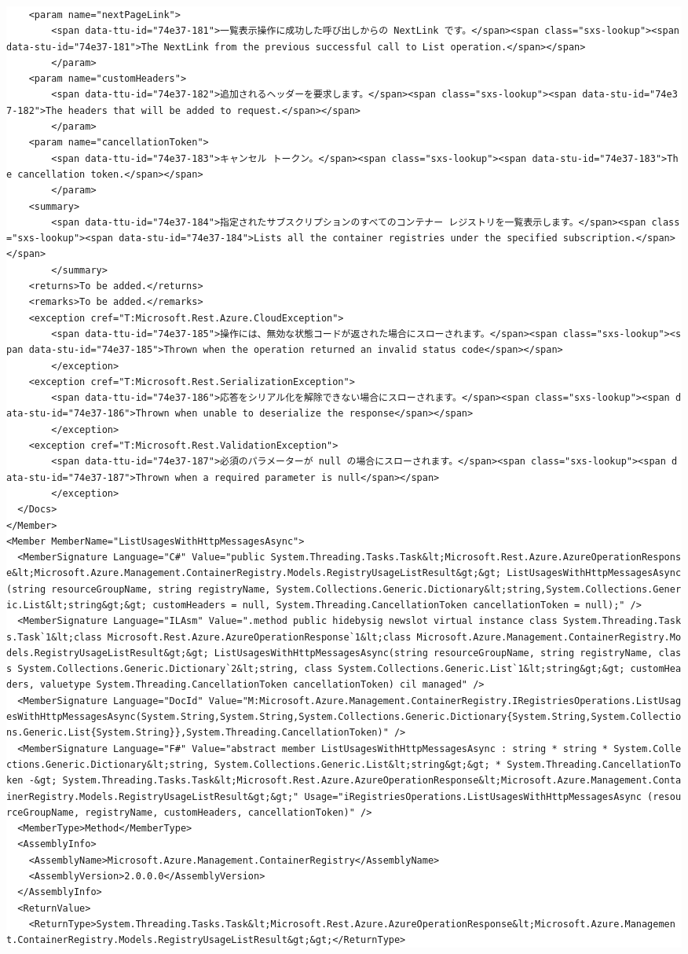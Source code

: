        <param name="nextPageLink">
            <span data-ttu-id="74e37-181">一覧表示操作に成功した呼び出しからの NextLink です。</span><span class="sxs-lookup"><span data-stu-id="74e37-181">The NextLink from the previous successful call to List operation.</span></span>
            </param>
        <param name="customHeaders">
            <span data-ttu-id="74e37-182">追加されるヘッダーを要求します。</span><span class="sxs-lookup"><span data-stu-id="74e37-182">The headers that will be added to request.</span></span>
            </param>
        <param name="cancellationToken">
            <span data-ttu-id="74e37-183">キャンセル トークン。</span><span class="sxs-lookup"><span data-stu-id="74e37-183">The cancellation token.</span></span>
            </param>
        <summary>
            <span data-ttu-id="74e37-184">指定されたサブスクリプションのすべてのコンテナー レジストリを一覧表示します。</span><span class="sxs-lookup"><span data-stu-id="74e37-184">Lists all the container registries under the specified subscription.</span></span>
            </summary>
        <returns>To be added.</returns>
        <remarks>To be added.</remarks>
        <exception cref="T:Microsoft.Rest.Azure.CloudException">
            <span data-ttu-id="74e37-185">操作には、無効な状態コードが返された場合にスローされます。</span><span class="sxs-lookup"><span data-stu-id="74e37-185">Thrown when the operation returned an invalid status code</span></span>
            </exception>
        <exception cref="T:Microsoft.Rest.SerializationException">
            <span data-ttu-id="74e37-186">応答をシリアル化を解除できない場合にスローされます。</span><span class="sxs-lookup"><span data-stu-id="74e37-186">Thrown when unable to deserialize the response</span></span>
            </exception>
        <exception cref="T:Microsoft.Rest.ValidationException">
            <span data-ttu-id="74e37-187">必須のパラメーターが null の場合にスローされます。</span><span class="sxs-lookup"><span data-stu-id="74e37-187">Thrown when a required parameter is null</span></span>
            </exception>
      </Docs>
    </Member>
    <Member MemberName="ListUsagesWithHttpMessagesAsync">
      <MemberSignature Language="C#" Value="public System.Threading.Tasks.Task&lt;Microsoft.Rest.Azure.AzureOperationResponse&lt;Microsoft.Azure.Management.ContainerRegistry.Models.RegistryUsageListResult&gt;&gt; ListUsagesWithHttpMessagesAsync (string resourceGroupName, string registryName, System.Collections.Generic.Dictionary&lt;string,System.Collections.Generic.List&lt;string&gt;&gt; customHeaders = null, System.Threading.CancellationToken cancellationToken = null);" />
      <MemberSignature Language="ILAsm" Value=".method public hidebysig newslot virtual instance class System.Threading.Tasks.Task`1&lt;class Microsoft.Rest.Azure.AzureOperationResponse`1&lt;class Microsoft.Azure.Management.ContainerRegistry.Models.RegistryUsageListResult&gt;&gt; ListUsagesWithHttpMessagesAsync(string resourceGroupName, string registryName, class System.Collections.Generic.Dictionary`2&lt;string, class System.Collections.Generic.List`1&lt;string&gt;&gt; customHeaders, valuetype System.Threading.CancellationToken cancellationToken) cil managed" />
      <MemberSignature Language="DocId" Value="M:Microsoft.Azure.Management.ContainerRegistry.IRegistriesOperations.ListUsagesWithHttpMessagesAsync(System.String,System.String,System.Collections.Generic.Dictionary{System.String,System.Collections.Generic.List{System.String}},System.Threading.CancellationToken)" />
      <MemberSignature Language="F#" Value="abstract member ListUsagesWithHttpMessagesAsync : string * string * System.Collections.Generic.Dictionary&lt;string, System.Collections.Generic.List&lt;string&gt;&gt; * System.Threading.CancellationToken -&gt; System.Threading.Tasks.Task&lt;Microsoft.Rest.Azure.AzureOperationResponse&lt;Microsoft.Azure.Management.ContainerRegistry.Models.RegistryUsageListResult&gt;&gt;" Usage="iRegistriesOperations.ListUsagesWithHttpMessagesAsync (resourceGroupName, registryName, customHeaders, cancellationToken)" />
      <MemberType>Method</MemberType>
      <AssemblyInfo>
        <AssemblyName>Microsoft.Azure.Management.ContainerRegistry</AssemblyName>
        <AssemblyVersion>2.0.0.0</AssemblyVersion>
      </AssemblyInfo>
      <ReturnValue>
        <ReturnType>System.Threading.Tasks.Task&lt;Microsoft.Rest.Azure.AzureOperationResponse&lt;Microsoft.Azure.Management.ContainerRegistry.Models.RegistryUsageListResult&gt;&gt;</ReturnType>